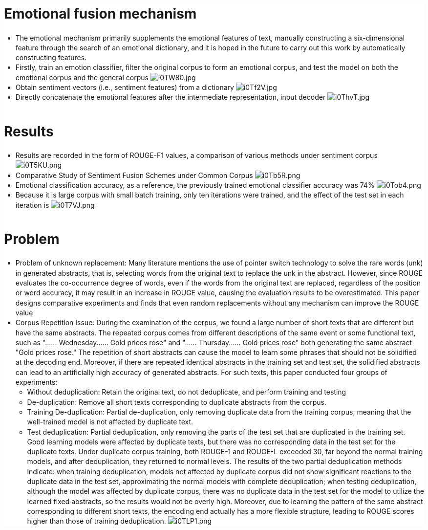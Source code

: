 Emotional fusion mechanism
==========================

*   The emotional mechanism primarily supplements the emotional features of text, manually constructing a six-dimensional feature through the search of an emotional dictionary, and it is hoped in the future to carry out this work by automatically constructing features.
*   Firstly, train an emotion classifier, filter the original corpus to form an emotional corpus, and test the model on both the emotional corpus and the general corpus ![i0TW80.jpg](https://s1.ax1x.com/2018/10/20/i0TW80.jpg) 
*   Obtain sentiment vectors (i.e., sentiment features) from a dictionary ![i0Tf2V.jpg](https://s1.ax1x.com/2018/10/20/i0Tf2V.jpg) 
*   Directly concatenate the emotional features after the intermediate representation, input decoder ![i0ThvT.jpg](https://s1.ax1x.com/2018/10/20/i0ThvT.jpg) 

Results
=======

*   Results are recorded in the form of ROUGE-F1 values, a comparison of various methods under sentiment corpus ![i0T5KU.png](https://s1.ax1x.com/2018/10/20/i0T5KU.png) 
*   Comparative Study of Sentiment Fusion Schemes under Common Corpus ![i0Tb5R.png](https://s1.ax1x.com/2018/10/20/i0Tb5R.png) 
*   Emotional classification accuracy, as a reference, the previously trained emotional classifier accuracy was 74% ![i0Tob4.png](https://s1.ax1x.com/2018/10/20/i0Tob4.png) 
*   Because it is large corpus with small batch training, only ten iterations were trained, and the effect of the test set in each iteration is ![i0T7VJ.png](https://s1.ax1x.com/2018/10/20/i0T7VJ.png) 

Problem
=======

*   Problem of unknown replacement: Many literature mentions the use of pointer switch technology to solve the rare words (unk) in generated abstracts, that is, selecting words from the original text to replace the unk in the abstract. However, since ROUGE evaluates the co-occurrence degree of words, even if the words from the original text are replaced, regardless of the position or word accuracy, it may result in an increase in ROUGE value, causing the evaluation results to be overestimated. This paper designs comparative experiments and finds that even random replacements without any mechanism can improve the ROUGE value
*   Corpus Repetition Issue: During the examination of the corpus, we found a large number of short texts that are different but have the same abstracts. The repeated corpus comes from different descriptions of the same event or some functional text, such as "...... Wednesday...... Gold prices rose" and "...... Thursday...... Gold prices rose" both generating the same abstract "Gold prices rose." The repetition of short abstracts can cause the model to learn some phrases that should not be solidified at the decoding end. Moreover, if there are repeated identical abstracts in the training set and test set, the solidified abstracts can lead to an artificially high accuracy of generated abstracts. For such texts, this paper conducted four groups of experiments:
    *   Without deduplication: Retain the original text, do not deduplicate, and perform training and testing
    *   De-duplication: Remove all short texts corresponding to duplicate abstracts from the corpus.
    *   Training De-duplication: Partial de-duplication, only removing duplicate data from the training corpus, meaning that the well-trained model is not affected by duplicate text.
    *   Test deduplication: Partial deduplication, only removing the parts of the test set that are duplicated in the training set. Good learning models were affected by duplicate texts, but there was no corresponding data in the test set for the duplicate texts. Under duplicate corpus training, both ROUGE-1 and ROUGE-L exceeded 30, far beyond the normal training models, and after deduplication, they returned to normal levels. The results of the two partial deduplication methods indicate: when training deduplication, models not affected by duplicate corpus did not show significant reactions to the duplicate data in the test set, approximating the normal models with complete deduplication; when testing deduplication, although the model was affected by duplicate corpus, there was no duplicate data in the test set for the model to utilize the learned fixed abstracts, so the results would not be overly high. Moreover, due to learning the pattern of the same abstract corresponding to different short texts, the encoding end actually has a more flexible structure, leading to ROUGE scores higher than those of training deduplication. ![i0TLP1.png](https://s1.ax1x.com/2018/10/20/i0TLP1.png) 
